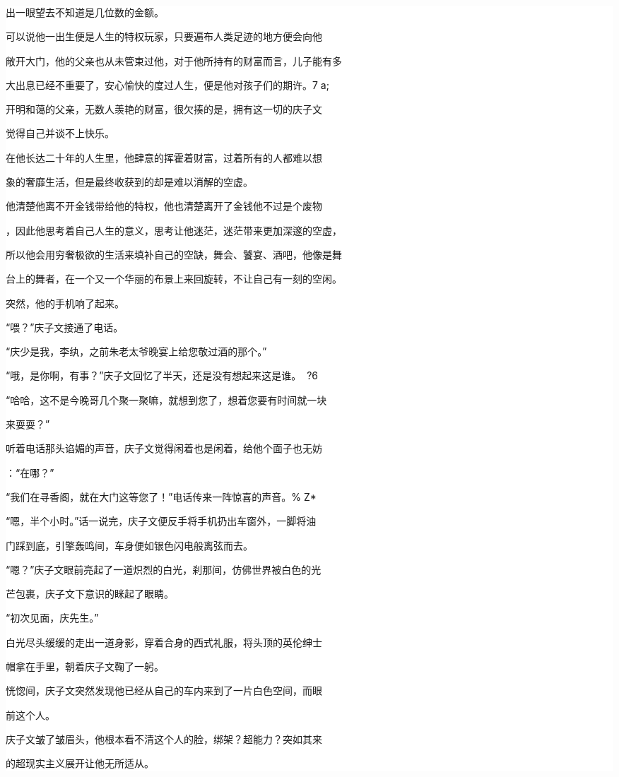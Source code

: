 出一眼望去不知道是几位数的金额。

可以说他一出生便是人生的特权玩家，只要遍布人类足迹的地方便会向他

敞开大门，他的父亲也从未管束过他，对于他所持有的财富而言，儿子能有多

大出息已经不重要了，安心愉快的度过人生，便是他对孩子们的期许。7  a;

开明和蔼的父亲，无数人羡艳的财富，很欠揍的是，拥有这一切的庆子文

觉得自己并谈不上快乐。

在他长达二十年的人生里，他肆意的挥霍着财富，过着所有的人都难以想

象的奢靡生活，但是最终收获到的却是难以消解的空虚。

他清楚他离不开金钱带给他的特权，他也清楚离开了金钱他不过是个废物

，因此他思考着自己人生的意义，思考让他迷茫，迷茫带来更加深邃的空虚，

所以他会用穷奢极欲的生活来填补自己的空缺，舞会、饕宴、酒吧，他像是舞

台上的舞者，在一个又一个华丽的布景上来回旋转，不让自己有一刻的空闲。

突然，他的手机响了起来。

“喂？”庆子文接通了电话。

“庆少是我，李纨，之前朱老太爷晚宴上给您敬过酒的那个。”

“哦，是你啊，有事？”庆子文回忆了半天，还是没有想起来这是谁。  ?6

“哈哈，这不是今晚哥几个聚一聚嘛，就想到您了，想着您要有时间就一块

来耍耍？”

听着电话那头谄媚的声音，庆子文觉得闲着也是闲着，给他个面子也无妨

：“在哪？”

“我们在寻香阁，就在大门这等您了！”电话传来一阵惊喜的声音。%  Z*

“嗯，半个小时。”话一说完，庆子文便反手将手机扔出车窗外，一脚将油

门踩到底，引擎轰鸣间，车身便如银色闪电般离弦而去。





“嗯？”庆子文眼前亮起了一道炽烈的白光，刹那间，仿佛世界被白色的光

芒包裹，庆子文下意识的眯起了眼睛。

“初次见面，庆先生。”

白光尽头缓缓的走出一道身影，穿着合身的西式礼服，将头顶的英伦绅士

帽拿在手里，朝着庆子文鞠了一躬。

恍惚间，庆子文突然发现他已经从自己的车内来到了一片白色空间，而眼

前这个人。

庆子文皱了皱眉头，他根本看不清这个人的脸，绑架？超能力？突如其来

的超现实主义展开让他无所适从。
